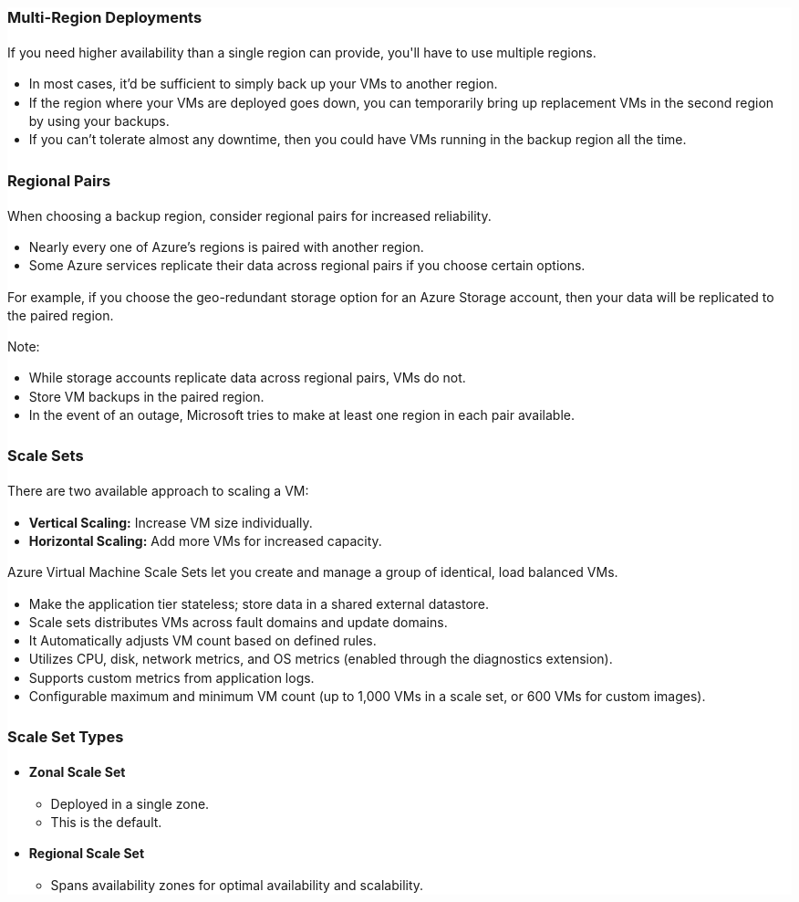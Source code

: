 
### Multi-Region Deployments 

If you need higher availability than a single region can provide, you'll have to use multiple regions. 

- In most cases, it’d be sufficient to simply back up your VMs to another region. 
- If the region where your VMs are deployed goes down, you can temporarily bring up replacement VMs in the second region by using your backups. 
- If you can’t tolerate almost any downtime, then you could have VMs running in the backup region all the time.

### Regional Pairs

When choosing a backup region, consider regional pairs for increased reliability.

- Nearly every one of Azure’s regions is paired with another region. 
- Some Azure services replicate their data across regional pairs if you choose certain options. 

For example, if you choose the geo-redundant storage option for an Azure Storage account, then your data will be replicated to the paired region.

Note:

- While storage accounts replicate data across regional pairs, VMs do not.
- Store VM backups in the paired region.
- In the event of an outage, Microsoft tries to make at least one region in each pair available.


### Scale Sets

There are two available approach to scaling a VM:

   - **Vertical Scaling:** Increase VM size individually.
   - **Horizontal Scaling:** Add more VMs for increased capacity.

Azure Virtual Machine Scale Sets let you create and manage a group of identical, load balanced VMs.

- Make the application tier stateless; store data in a shared external datastore.
- Scale sets distributes VMs across fault domains and update domains.
- It Automatically adjusts VM count based on defined rules.
- Utilizes CPU, disk, network metrics, and OS metrics (enabled through the diagnostics extension).
- Supports custom metrics from application logs.
- Configurable maximum and minimum VM count (up to 1,000 VMs in a scale set, or 600 VMs for custom images).

### Scale Set Types

- **Zonal Scale Set** 

   - Deployed in a single zone.
   - This is the default.

- **Regional Scale Set** 
   - Spans availability zones for optimal availability and scalability.

 
